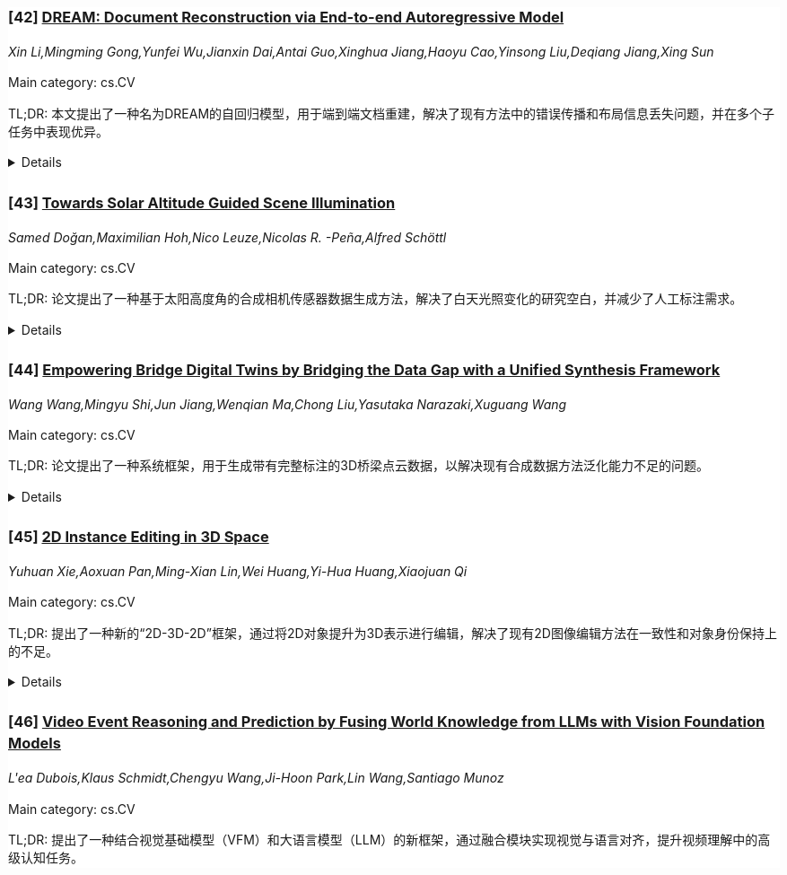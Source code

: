 ### [42] [DREAM: Document Reconstruction via End-to-end Autoregressive Model](https://arxiv.org/abs/2507.05805)
*Xin Li,Mingming Gong,Yunfei Wu,Jianxin Dai,Antai Guo,Xinghua Jiang,Haoyu Cao,Yinsong Liu,Deqiang Jiang,Xing Sun*

Main category: cs.CV

TL;DR: 本文提出了一种名为DREAM的自回归模型，用于端到端文档重建，解决了现有方法中的错误传播和布局信息丢失问题，并在多个子任务中表现优异。


<details><summary>Details</summary></details>


### [43] [Towards Solar Altitude Guided Scene Illumination](https://arxiv.org/abs/2507.05812)
*Samed Doğan,Maximilian Hoh,Nico Leuze,Nicolas R. -Peña,Alfred Schöttl*

Main category: cs.CV

TL;DR: 论文提出了一种基于太阳高度角的合成相机传感器数据生成方法，解决了白天光照变化的研究空白，并减少了人工标注需求。


<details><summary>Details</summary></details>


### [44] [Empowering Bridge Digital Twins by Bridging the Data Gap with a Unified Synthesis Framework](https://arxiv.org/abs/2507.05814)
*Wang Wang,Mingyu Shi,Jun Jiang,Wenqian Ma,Chong Liu,Yasutaka Narazaki,Xuguang Wang*

Main category: cs.CV

TL;DR: 论文提出了一种系统框架，用于生成带有完整标注的3D桥梁点云数据，以解决现有合成数据方法泛化能力不足的问题。


<details><summary>Details</summary></details>


### [45] [2D Instance Editing in 3D Space](https://arxiv.org/abs/2507.05819)
*Yuhuan Xie,Aoxuan Pan,Ming-Xian Lin,Wei Huang,Yi-Hua Huang,Xiaojuan Qi*

Main category: cs.CV

TL;DR: 提出了一种新的“2D-3D-2D”框架，通过将2D对象提升为3D表示进行编辑，解决了现有2D图像编辑方法在一致性和对象身份保持上的不足。


<details><summary>Details</summary></details>


### [46] [Video Event Reasoning and Prediction by Fusing World Knowledge from LLMs with Vision Foundation Models](https://arxiv.org/abs/2507.05822)
*L'ea Dubois,Klaus Schmidt,Chengyu Wang,Ji-Hoon Park,Lin Wang,Santiago Munoz*

Main category: cs.CV

TL;DR: 提出了一种结合视觉基础模型（VFM）和大语言模型（LLM）的新框架，通过融合模块实现视觉与语言对齐，提升视频理解中的高级认知任务。

